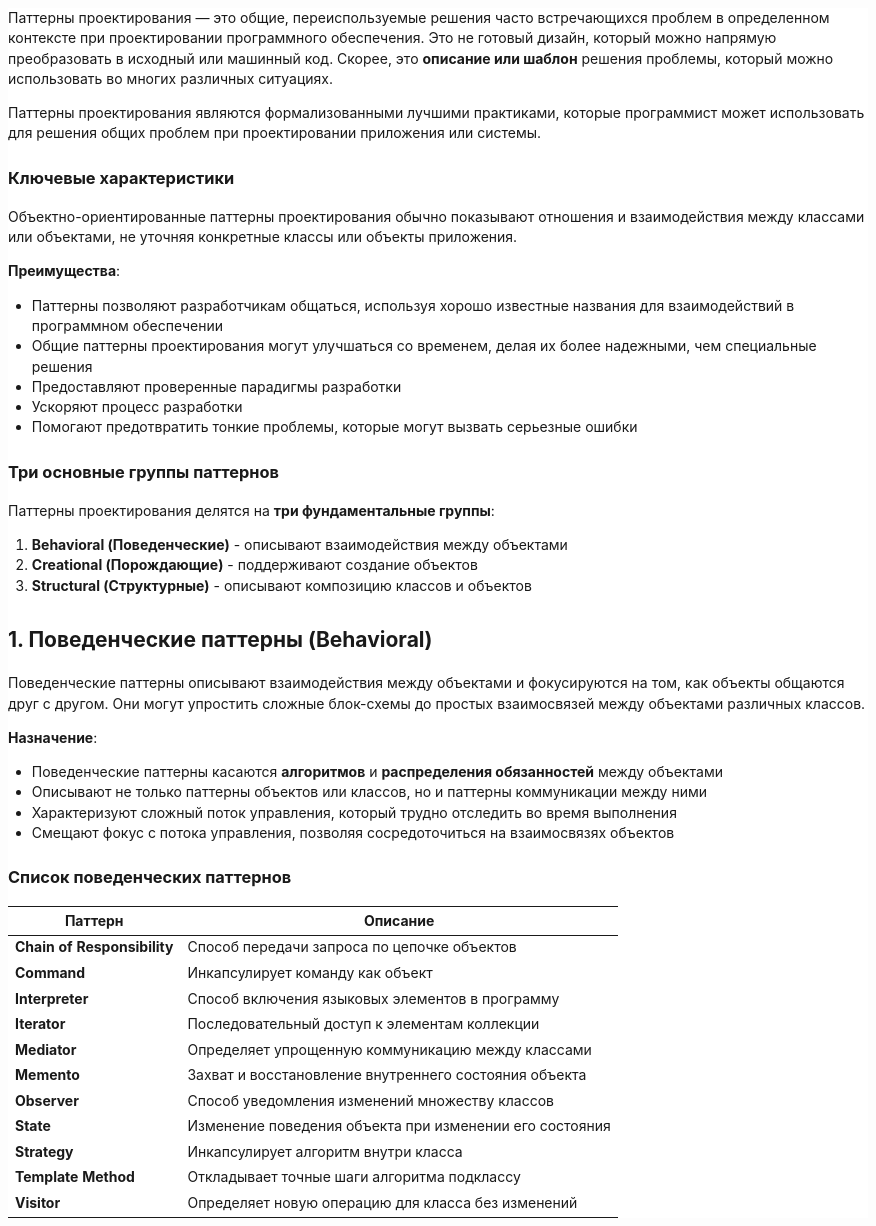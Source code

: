Паттерны проектирования — это общие, переиспользуемые решения часто встречающихся проблем в определенном контексте при проектировании программного обеспечения. Это не готовый дизайн, который можно напрямую преобразовать в исходный или машинный код. Скорее, это **описание или шаблон** решения проблемы, который можно использовать во многих различных ситуациях.

Паттерны проектирования являются формализованными лучшими практиками, которые программист может использовать для решения общих проблем при проектировании приложения или системы.

### Ключевые характеристики

Объектно-ориентированные паттерны проектирования обычно показывают отношения и взаимодействия между классами или объектами, не уточняя конкретные классы или объекты приложения.

**Преимущества**:
- Паттерны позволяют разработчикам общаться, используя хорошо известные названия для взаимодействий в программном обеспечении
- Общие паттерны проектирования могут улучшаться со временем, делая их более надежными, чем специальные решения
- Предоставляют проверенные парадигмы разработки
- Ускоряют процесс разработки
- Помогают предотвратить тонкие проблемы, которые могут вызвать серьезные ошибки

### Три основные группы паттернов

Паттерны проектирования делятся на **три фундаментальные группы**:

1. **Behavioral (Поведенческие)** - описывают взаимодействия между объектами
2. **Creational (Порождающие)** - поддерживают создание объектов
3. **Structural (Структурные)** - описывают композицию классов и объектов

## 1. Поведенческие паттерны (Behavioral)

Поведенческие паттерны описывают взаимодействия между объектами и фокусируются на том, как объекты общаются друг с другом. Они могут упростить сложные блок-схемы до простых взаимосвязей между объектами различных классов.

**Назначение**:
- Поведенческие паттерны касаются **алгоритмов** и **распределения обязанностей** между объектами
- Описывают не только паттерны объектов или классов, но и паттерны коммуникации между ними
- Характеризуют сложный поток управления, который трудно отследить во время выполнения
- Смещают фокус с потока управления, позволяя сосредоточиться на взаимосвязях объектов

### Список поведенческих паттернов

| Паттерн | Описание |
|---------|----------|
| **Chain of Responsibility** | Способ передачи запроса по цепочке объектов |
| **Command** | Инкапсулирует команду как объект |
| **Interpreter** | Способ включения языковых элементов в программу |
| **Iterator** | Последовательный доступ к элементам коллекции |
| **Mediator** | Определяет упрощенную коммуникацию между классами |
| **Memento** | Захват и восстановление внутреннего состояния объекта |
| **Observer** | Способ уведомления изменений множеству классов |
| **State** | Изменение поведения объекта при изменении его состояния |
| **Strategy** | Инкапсулирует алгоритм внутри класса |
| **Template Method** | Откладывает точные шаги алгоритма подклассу |
| **Visitor** | Определяет новую операцию для класса без изменений |
